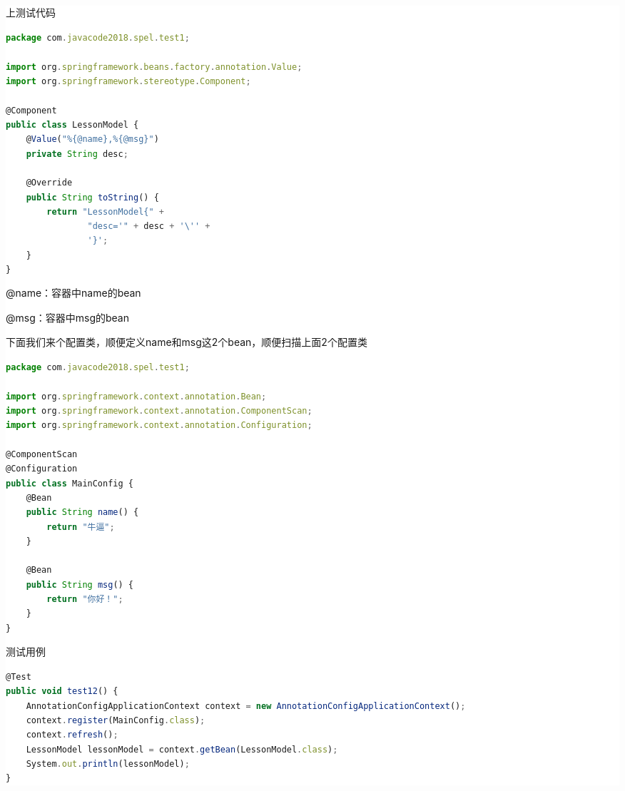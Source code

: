 ```javascript
```

上测试代码

```javascript
package com.javacode2018.spel.test1;

import org.springframework.beans.factory.annotation.Value;
import org.springframework.stereotype.Component;

@Component
public class LessonModel {
    @Value("%{@name},%{@msg}")
    private String desc;

    @Override
    public String toString() {
        return "LessonModel{" +
                "desc='" + desc + '\'' +
                '}';
    }
}
```

@name：容器中name的bean

@msg：容器中msg的bean

下面我们来个配置类，顺便定义name和msg这2个bean，顺便扫描上面2个配置类

```javascript
package com.javacode2018.spel.test1;

import org.springframework.context.annotation.Bean;
import org.springframework.context.annotation.ComponentScan;
import org.springframework.context.annotation.Configuration;

@ComponentScan
@Configuration
public class MainConfig {
    @Bean
    public String name() {
        return "牛逼";
    }

    @Bean
    public String msg() {
        return "你好！";
    }
}
```

测试用例

```javascript
@Test
public void test12() {
    AnnotationConfigApplicationContext context = new AnnotationConfigApplicationContext();
    context.register(MainConfig.class);
    context.refresh();
    LessonModel lessonModel = context.getBean(LessonModel.class);
    System.out.println(lessonModel);
}
```
